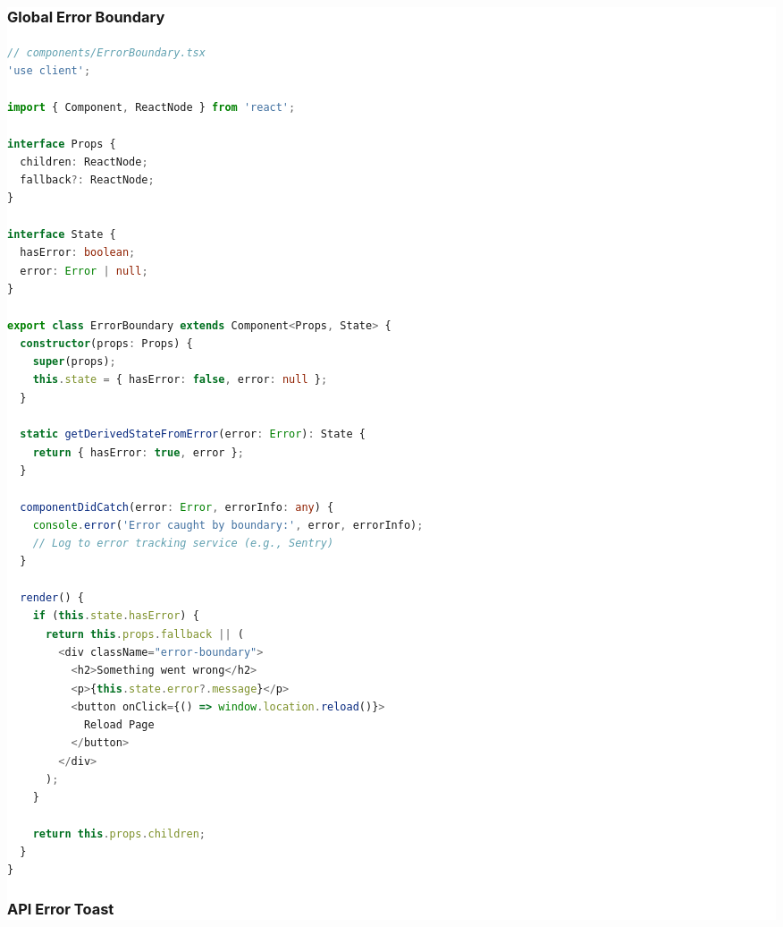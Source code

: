 ### Global Error Boundary

```typescript
// components/ErrorBoundary.tsx
'use client';

import { Component, ReactNode } from 'react';

interface Props {
  children: ReactNode;
  fallback?: ReactNode;
}

interface State {
  hasError: boolean;
  error: Error | null;
}

export class ErrorBoundary extends Component<Props, State> {
  constructor(props: Props) {
    super(props);
    this.state = { hasError: false, error: null };
  }

  static getDerivedStateFromError(error: Error): State {
    return { hasError: true, error };
  }

  componentDidCatch(error: Error, errorInfo: any) {
    console.error('Error caught by boundary:', error, errorInfo);
    // Log to error tracking service (e.g., Sentry)
  }

  render() {
    if (this.state.hasError) {
      return this.props.fallback || (
        <div className="error-boundary">
          <h2>Something went wrong</h2>
          <p>{this.state.error?.message}</p>
          <button onClick={() => window.location.reload()}>
            Reload Page
          </button>
        </div>
      );
    }

    return this.props.children;
  }
}
```

### API Error Toast
